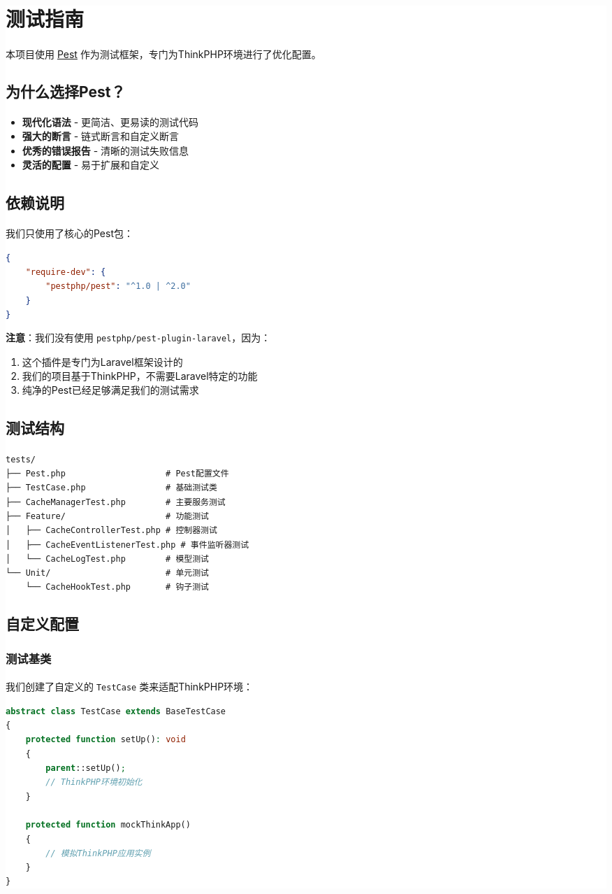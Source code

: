 # 测试指南

本项目使用 [Pest](https://pestphp.com/) 作为测试框架，专门为ThinkPHP环境进行了优化配置。

## 为什么选择Pest？

- **现代化语法** - 更简洁、更易读的测试代码
- **强大的断言** - 链式断言和自定义断言
- **优秀的错误报告** - 清晰的测试失败信息
- **灵活的配置** - 易于扩展和自定义

## 依赖说明

我们只使用了核心的Pest包：

```json
{
    "require-dev": {
        "pestphp/pest": "^1.0 | ^2.0"
    }
}
```

**注意**：我们没有使用 `pestphp/pest-plugin-laravel`，因为：
1. 这个插件是专门为Laravel框架设计的
2. 我们的项目基于ThinkPHP，不需要Laravel特定的功能
3. 纯净的Pest已经足够满足我们的测试需求

## 测试结构

```
tests/
├── Pest.php                    # Pest配置文件
├── TestCase.php                # 基础测试类
├── CacheManagerTest.php        # 主要服务测试
├── Feature/                    # 功能测试
│   ├── CacheControllerTest.php # 控制器测试
│   ├── CacheEventListenerTest.php # 事件监听器测试
│   └── CacheLogTest.php        # 模型测试
└── Unit/                       # 单元测试
    └── CacheHookTest.php       # 钩子测试
```

## 自定义配置

### 测试基类

我们创建了自定义的 `TestCase` 类来适配ThinkPHP环境：

```php
abstract class TestCase extends BaseTestCase
{
    protected function setUp(): void
    {
        parent::setUp();
        // ThinkPHP环境初始化
    }
    
    protected function mockThinkApp()
    {
        // 模拟ThinkPHP应用实例
    }
}
```